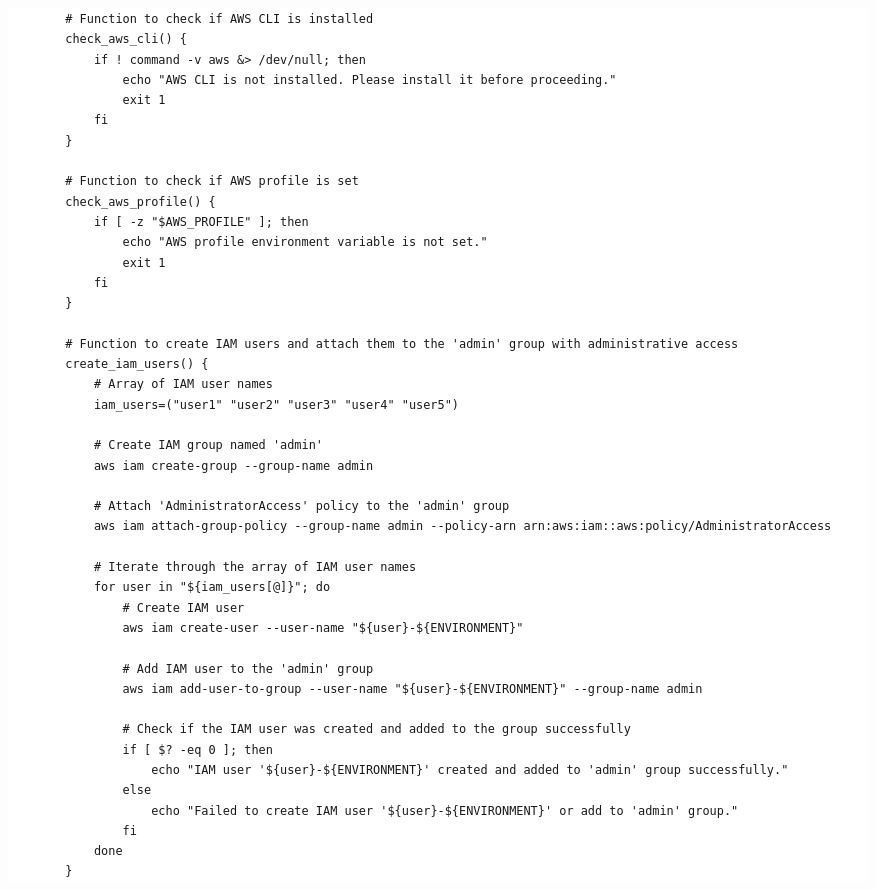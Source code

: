             # Function to check if AWS CLI is installed
            check_aws_cli() {
                if ! command -v aws &> /dev/null; then
                    echo "AWS CLI is not installed. Please install it before proceeding."
                    exit 1
                fi
            }

            # Function to check if AWS profile is set
            check_aws_profile() {
                if [ -z "$AWS_PROFILE" ]; then
                    echo "AWS profile environment variable is not set."
                    exit 1
                fi
            }

            # Function to create IAM users and attach them to the 'admin' group with administrative access
            create_iam_users() {
                # Array of IAM user names
                iam_users=("user1" "user2" "user3" "user4" "user5")

                # Create IAM group named 'admin'
                aws iam create-group --group-name admin

                # Attach 'AdministratorAccess' policy to the 'admin' group
                aws iam attach-group-policy --group-name admin --policy-arn arn:aws:iam::aws:policy/AdministratorAccess

                # Iterate through the array of IAM user names
                for user in "${iam_users[@]}"; do
                    # Create IAM user
                    aws iam create-user --user-name "${user}-${ENVIRONMENT}"

                    # Add IAM user to the 'admin' group
                    aws iam add-user-to-group --user-name "${user}-${ENVIRONMENT}" --group-name admin

                    # Check if the IAM user was created and added to the group successfully
                    if [ $? -eq 0 ]; then
                        echo "IAM user '${user}-${ENVIRONMENT}' created and added to 'admin' group successfully."
                    else
                        echo "Failed to create IAM user '${user}-${ENVIRONMENT}' or add to 'admin' group."
                    fi
                done
            }
